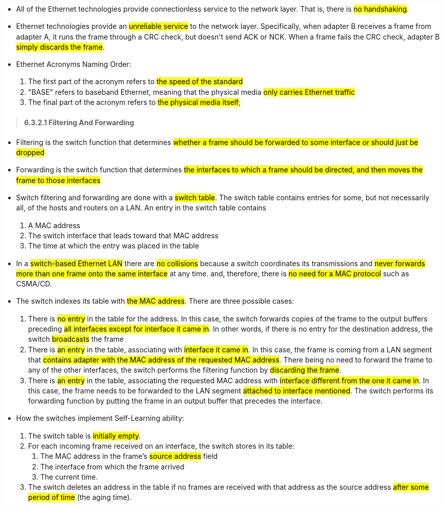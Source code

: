 

- All of the Ethernet technologies provide connectionless service to the network layer. That is, there is <mark>no handshaking</mark>.

- Ethernet technologies provide an <mark>unreliable service</mark> to the network layer. Specifically, when adapter B receives a frame from adapter A, it runs the frame through a CRC check, but doesn't send ACK or NCK. When a frame fails the CRC check, adapter B <mark>simply discards the frame</mark>.
- Ethernet Acronyms Naming Order:
    1. The first part of the acronym refers to <mark>the speed of the standard</mark>
    2. "BASE" refers to baseband Ethernet, meaning that the physical media <mark>only carries Ethernet traffic</mark>
    3.  The final part of the acronym refers to <mark>the physical media itself</mark>;


> #### 6.3.2.1 Filtering And Forwarding

- Filtering is the switch function that determines <mark>whether a frame should be forwarded to some interface or should just be dropped</mark>
- Forwarding is the switch function that determines <mark>the interfaces to which a frame should be directed, and then moves the frame to those interfaces</mark>
-  Switch filtering and forwarding are done with a <mark>switch table</mark>. The switch table contains entries for some, but not necessarily all, of the hosts and routers on a LAN. An entry in the switch table contains 
    1. A MAC address 
    2. The switch interface that leads toward that MAC address
    3. The time at which the entry was placed in the table

- In a <mark>switch-based Ethernet LAN</mark> there are <mark>no collisions</mark> because a switch coordinates its transmissions and <mark>never forwards more than one frame onto the same interface</mark> at any time. and, therefore, there is <mark>no need for a MAC protocol</mark> such as CSMA/CD.


- The switch indexes its table with <mark>the MAC address</mark>. There are three possible cases:
    1. There is <mark>no entry</mark> in the table for the address. In this case, the switch forwards copies of the frame to the output buffers preceding <mark>all interfaces except for interface it came in</mark>. In other words, if there is no entry for the destination address, the switch <mark>broadcasts</mark> the frame
    2. There is <mark>an entry</mark> in the table, associating  with <mark>interface it came in</mark>. In this case, the frame is coming from a LAN segment that <mark>contains adapter with the MAC address of the requested MAC address</mark>. There being no need to forward the frame to any of the other interfaces, the switch performs the filtering function by <mark>discarding the frame</mark>.
    3. There is <mark>an entry</mark> in the table, associating the requested MAC address with <mark>interface different from the one it came in</mark>. In this case, the frame needs to be forwarded to the LAN segment <mark>attached to interface mentioned</mark>. The switch performs its forwarding function by putting the frame in an output buffer that precedes the interface.
 
- How the switches implement Self-Learning ability:
  1. The switch table is <mark>initially empty</mark>.
  2. For each incoming frame received on an interface, the switch stores in its table:
      1. The MAC address in the frame’s <mark>source address</mark> field 
      2. The interface from which the frame arrived
      3. The current time. 
  3. The switch deletes an address in the table if no frames are received with that address as the source address <mark>after some period of time</mark> (the aging time).
